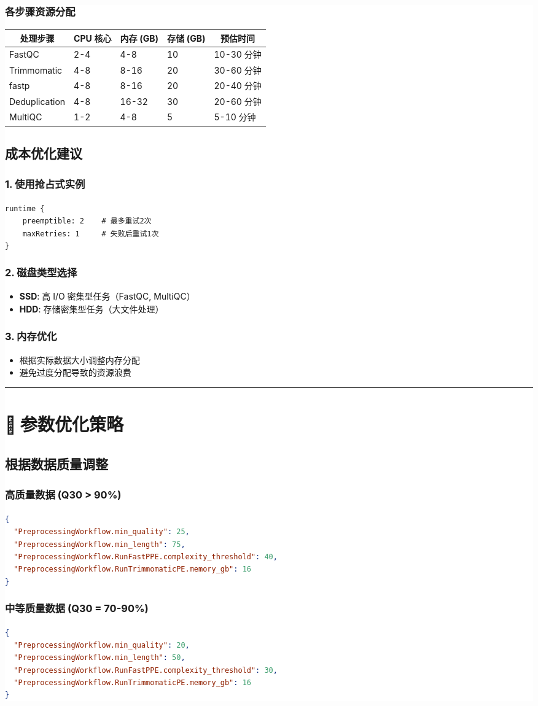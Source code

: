 ### 各步骤资源分配

| 处理步骤 | CPU 核心 | 内存 (GB) | 存储 (GB) | 预估时间 |
|---------|---------|-----------|-----------|----------|
| FastQC | 2-4 | 4-8 | 10 | 10-30 分钟 |
| Trimmomatic | 4-8 | 8-16 | 20 | 30-60 分钟 |
| fastp | 4-8 | 8-16 | 20 | 20-40 分钟 |
| Deduplication | 4-8 | 16-32 | 30 | 20-60 分钟 |
| MultiQC | 1-2 | 4-8 | 5 | 5-10 分钟 |

## 成本优化建议

### 1. 使用抢占式实例
```wdl
runtime {
    preemptible: 2    # 最多重试2次
    maxRetries: 1     # 失败后重试1次
}
```

### 2. 磁盘类型选择
- **SSD**: 高 I/O 密集型任务（FastQC, MultiQC）
- **HDD**: 存储密集型任务（大文件处理）

### 3. 内存优化
- 根据实际数据大小调整内存分配
- 避免过度分配导致的资源浪费

---

# 🎯 参数优化策略

## 根据数据质量调整

### 高质量数据 (Q30 > 90%)
```json
{
  "PreprocessingWorkflow.min_quality": 25,
  "PreprocessingWorkflow.min_length": 75,
  "PreprocessingWorkflow.RunFastPPE.complexity_threshold": 40,
  "PreprocessingWorkflow.RunTrimmomaticPE.memory_gb": 16
}
```

### 中等质量数据 (Q30 = 70-90%)
```json
{
  "PreprocessingWorkflow.min_quality": 20,
  "PreprocessingWorkflow.min_length": 50,
  "PreprocessingWorkflow.RunFastPPE.complexity_threshold": 30,
  "PreprocessingWorkflow.RunTrimmomaticPE.memory_gb": 16
}
```

